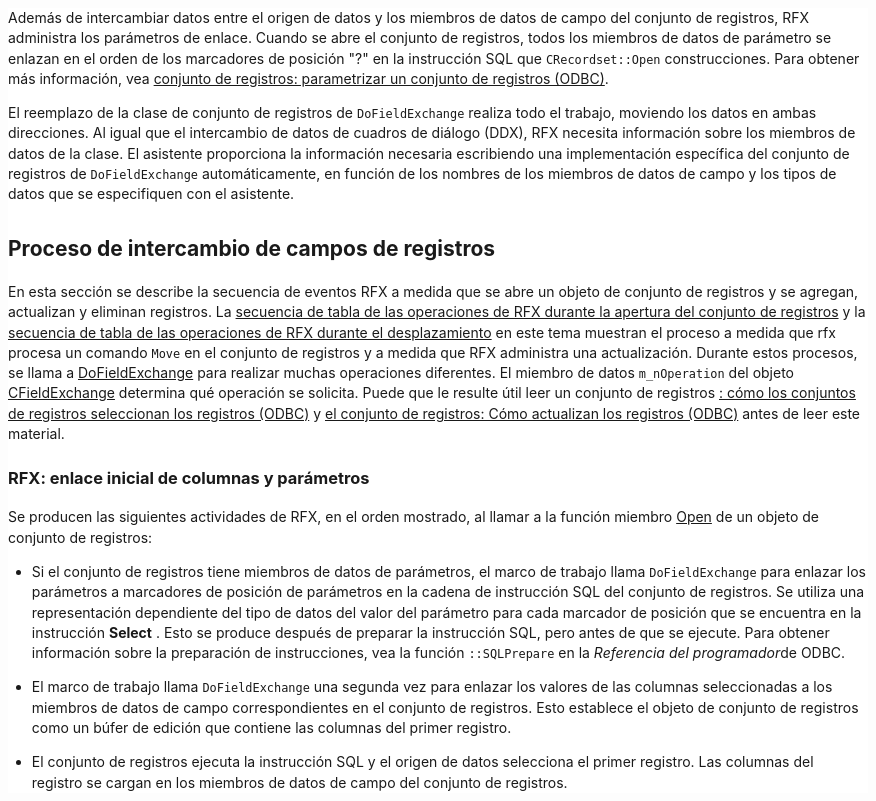 Además de intercambiar datos entre el origen de datos y los miembros de datos de campo del conjunto de registros, RFX administra los parámetros de enlace. Cuando se abre el conjunto de registros, todos los miembros de datos de parámetro se enlazan en el orden de los marcadores de posición "?" en la instrucción SQL que `CRecordset::Open` construcciones. Para obtener más información, vea [conjunto de registros: parametrizar un conjunto de registros (ODBC)](../../data/odbc/recordset-parameterizing-a-recordset-odbc.md).

El reemplazo de la clase de conjunto de registros de `DoFieldExchange` realiza todo el trabajo, moviendo los datos en ambas direcciones. Al igual que el intercambio de datos de cuadros de diálogo (DDX), RFX necesita información sobre los miembros de datos de la clase. El asistente proporciona la información necesaria escribiendo una implementación específica del conjunto de registros de `DoFieldExchange` automáticamente, en función de los nombres de los miembros de datos de campo y los tipos de datos que se especifiquen con el asistente.

##  <a name="record-field-exchange-process"></a><a name="_core_the_record_field_exchange_process"></a>Proceso de intercambio de campos de registros

En esta sección se describe la secuencia de eventos RFX a medida que se abre un objeto de conjunto de registros y se agregan, actualizan y eliminan registros. La [secuencia de tabla de las operaciones de RFX durante la apertura del conjunto de registros](#_core_sequence_of_rfx_operations_during_recordset_open) y la [secuencia de tabla de las operaciones de RFX durante el desplazamiento](#_core_sequence_of_rfx_operations_during_scrolling) en este tema muestran el proceso a medida que rfx procesa un comando `Move` en el conjunto de registros y a medida que RFX administra una actualización. Durante estos procesos, se llama a [DoFieldExchange](../../mfc/reference/crecordset-class.md#dofieldexchange) para realizar muchas operaciones diferentes. El miembro de datos `m_nOperation` del objeto [CFieldExchange](../../mfc/reference/cfieldexchange-class.md) determina qué operación se solicita. Puede que le resulte útil leer un conjunto de registros [: cómo los conjuntos de registros seleccionan los registros (ODBC)](../../data/odbc/recordset-how-recordsets-select-records-odbc.md) y [el conjunto de registros: Cómo actualizan los registros (ODBC)](../../data/odbc/recordset-how-recordsets-update-records-odbc.md) antes de leer este material.

###  <a name="rfx-initial-binding-of-columns-and-parameters"></a><a name="_mfc_rfx.3a_.initial_binding_of_columns_and_parameters"></a>RFX: enlace inicial de columnas y parámetros

Se producen las siguientes actividades de RFX, en el orden mostrado, al llamar a la función miembro [Open](../../mfc/reference/crecordset-class.md#open) de un objeto de conjunto de registros:

- Si el conjunto de registros tiene miembros de datos de parámetros, el marco de trabajo llama `DoFieldExchange` para enlazar los parámetros a marcadores de posición de parámetros en la cadena de instrucción SQL del conjunto de registros. Se utiliza una representación dependiente del tipo de datos del valor del parámetro para cada marcador de posición que se encuentra en la instrucción **Select** . Esto se produce después de preparar la instrucción SQL, pero antes de que se ejecute. Para obtener información sobre la preparación de instrucciones, vea la función `::SQLPrepare` en la *Referencia del programador*de ODBC.

- El marco de trabajo llama `DoFieldExchange` una segunda vez para enlazar los valores de las columnas seleccionadas a los miembros de datos de campo correspondientes en el conjunto de registros. Esto establece el objeto de conjunto de registros como un búfer de edición que contiene las columnas del primer registro.

- El conjunto de registros ejecuta la instrucción SQL y el origen de datos selecciona el primer registro. Las columnas del registro se cargan en los miembros de datos de campo del conjunto de registros.
